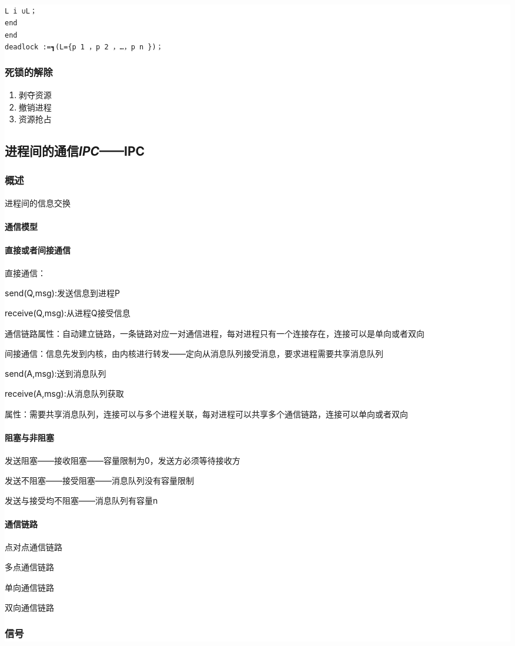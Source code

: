 ```
L i ∪L；
end
end
deadlock :=┓(L={p 1 ，p 2 ，…，p n })；
```

### 死锁的解除

1. 剥夺资源
2. 撤销进程
3. 资源抢占

## 进程间的通信*IPC*——IPC

### 概述

进程间的信息交换

#### 通信模型

#### 直接或者间接通信

直接通信：

send(Q,msg):发送信息到进程P

receive(Q,msg):从进程Q接受信息

通信链路属性：自动建立链路，一条链路对应一对通信进程，每对进程只有一个连接存在，连接可以是单向或者双向

间接通信：信息先发到内核，由内核进行转发——定向从消息队列接受消息，要求进程需要共享消息队列

send(A,msg):送到消息队列

receive(A,msg):从消息队列获取

属性：需要共享消息队列，连接可以与多个进程关联，每对进程可以共享多个通信链路，连接可以单向或者双向

#### 阻塞与非阻塞

发送阻塞——接收阻塞——容量限制为0，发送方必须等待接收方

发送不阻塞——接受阻塞——消息队列没有容量限制

发送与接受均不阻塞——消息队列有容量n

#### 通信链路

点对点通信链路

多点通信链路

单向通信链路

双向通信链路

### 信号
